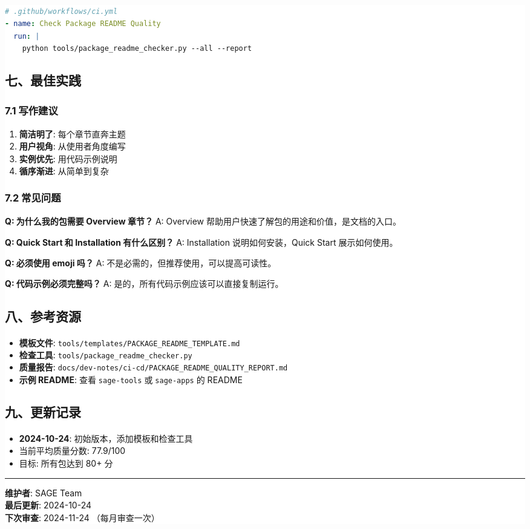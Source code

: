 ```yaml
# .github/workflows/ci.yml
- name: Check Package README Quality
  run: |
    python tools/package_readme_checker.py --all --report
```

## 七、最佳实践

### 7.1 写作建议

1. **简洁明了**: 每个章节直奔主题
2. **用户视角**: 从使用者角度编写
3. **实例优先**: 用代码示例说明
4. **循序渐进**: 从简单到复杂

### 7.2 常见问题

**Q: 为什么我的包需要 Overview 章节？**
A: Overview 帮助用户快速了解包的用途和价值，是文档的入口。

**Q: Quick Start 和 Installation 有什么区别？**
A: Installation 说明如何安装，Quick Start 展示如何使用。

**Q: 必须使用 emoji 吗？**
A: 不是必需的，但推荐使用，可以提高可读性。

**Q: 代码示例必须完整吗？**
A: 是的，所有代码示例应该可以直接复制运行。

## 八、参考资源

- **模板文件**: `tools/templates/PACKAGE_README_TEMPLATE.md`
- **检查工具**: `tools/package_readme_checker.py`
- **质量报告**: `docs/dev-notes/ci-cd/PACKAGE_README_QUALITY_REPORT.md`
- **示例 README**: 查看 `sage-tools` 或 `sage-apps` 的 README

## 九、更新记录

- **2024-10-24**: 初始版本，添加模板和检查工具
- 当前平均质量分数: 77.9/100
- 目标: 所有包达到 80+ 分

---

**维护者**: SAGE Team  
**最后更新**: 2024-10-24  
**下次审查**: 2024-11-24 （每月审查一次）
